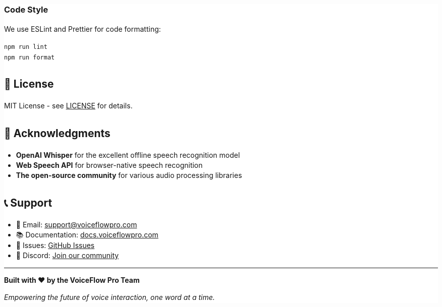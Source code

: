 ### Code Style

We use ESLint and Prettier for code formatting:

```bash
npm run lint
npm run format
```

## 📄 License

MIT License - see [LICENSE](LICENSE) for details.

## 🙏 Acknowledgments

- **OpenAI Whisper** for the excellent offline speech recognition model
- **Web Speech API** for browser-native speech recognition
- **The open-source community** for various audio processing libraries

## 📞 Support

- 📧 Email: support@voiceflowpro.com
- 📚 Documentation: [docs.voiceflowpro.com](https://docs.voiceflowpro.com)
- 🐛 Issues: [GitHub Issues](https://github.com/voiceflow-pro/voice-recognition-engine/issues)
- 💬 Discord: [Join our community](https://discord.gg/voiceflowpro)

---

**Built with ❤️ by the VoiceFlow Pro Team**

*Empowering the future of voice interaction, one word at a time.*